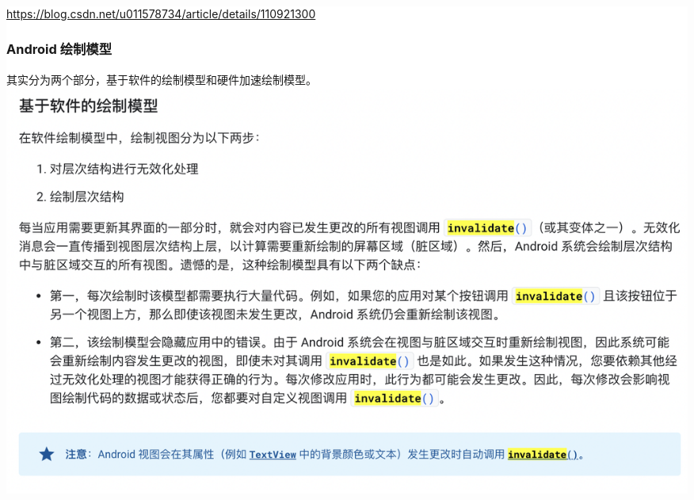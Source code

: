 https://blog.csdn.net/u011578734/article/details/110921300


### Android 绘制模型
其实分为两个部分，基于软件的绘制模型和硬件加速绘制模型。
![](/assets/img/2021-11-15-18-52-22.png)